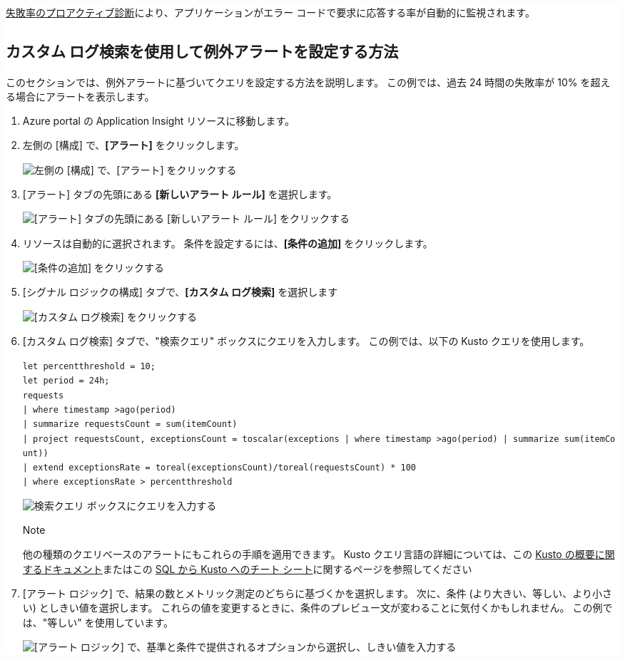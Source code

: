 [失敗率のプロアクティブ診断](../../azure-monitor/app/proactive-failure-diagnostics.md)により、アプリケーションがエラー コードで要求に応答する率が自動的に監視されます。

## <a name="how-to-set-an-exception-alert-using-custom-log-search"></a>カスタム ログ検索を使用して例外アラートを設定する方法

このセクションでは、例外アラートに基づいてクエリを設定する方法を説明します。 この例では、過去 24 時間の失敗率が 10% を超える場合にアラートを表示します。

1. Azure portal の Application Insight リソースに移動します。
2. 左側の [構成] で、**[アラート]** をクリックします。

    ![左側の [構成] で、[アラート] をクリックする](./media/alerts/1appinsightalert.png)

3. [アラート] タブの先頭にある **[新しいアラート ルール]** を選択します。

     ![[アラート] タブの先頭にある [新しいアラート ルール] をクリックする](./media/alerts/2createalert.png)

4. リソースは自動的に選択されます。 条件を設定するには、**[条件の追加]** をクリックします。

    ![[条件の追加] をクリックする](./media/alerts/3addcondition.png)

5. [シグナル ロジックの構成] タブで、**[カスタム ログ検索]** を選択します

    ![[カスタム ログ検索] をクリックする](./media/alerts/4customlogsearch.png)

6. [カスタム ログ検索] タブで、"検索クエリ" ボックスにクエリを入力します。 この例では、以下の Kusto クエリを使用します。
    ```kusto
    let percentthreshold = 10;
    let period = 24h;
    requests
    | where timestamp >ago(period)
    | summarize requestsCount = sum(itemCount)
    | project requestsCount, exceptionsCount = toscalar(exceptions | where timestamp >ago(period) | summarize sum(itemCount))
    | extend exceptionsRate = toreal(exceptionsCount)/toreal(requestsCount) * 100
    | where exceptionsRate > percentthreshold

    ```

    ![検索クエリ ボックスにクエリを入力する](./media/alerts/5searchquery.png)
    
    > [!NOTE]
    > 他の種類のクエリベースのアラートにもこれらの手順を適用できます。 Kusto クエリ言語の詳細については、この [Kusto の概要に関するドキュメント](https://docs.microsoft.com/azure/kusto/concepts/)またはこの [SQL から Kusto へのチート シート](https://docs.microsoft.com/azure/kusto/query/sqlcheatsheet)に関するページを参照してください

7. [アラート ロジック] で、結果の数とメトリック測定のどちらに基づくかを選択します。 次に、条件 (より大きい、等しい、より小さい) としきい値を選択します。 これらの値を変更するときに、条件のプレビュー文が変わることに気付くかもしれません。 この例では、"等しい" を使用しています。

    ![[アラート ロジック] で、基準と条件で提供されるオプションから選択し、しきい値を入力する](./media/alerts/6alertlogic.png)


[availability]: ../../azure-monitor/app/monitor-web-app-availability.md
[client]: ../../azure-monitor/app/javascript.md
[platforms]: ../../azure-monitor/app/platforms.md
[roles]: ../../azure-monitor/app/resources-roles-access-control.md
[start]: ../../azure-monitor/app/app-insights-overview.md